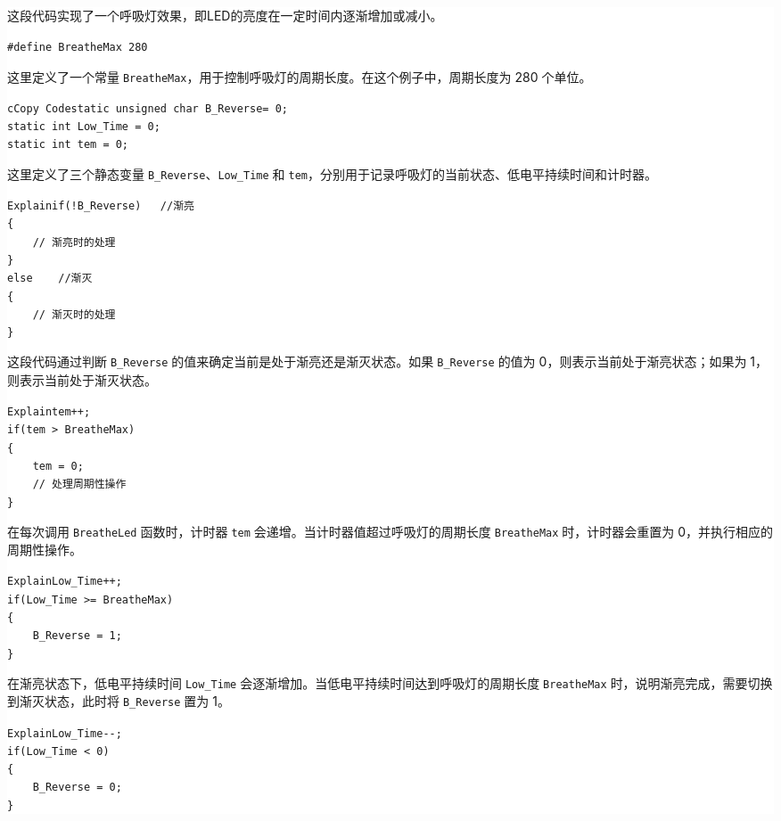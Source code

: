 

这段代码实现了一个呼吸灯效果，即LED的亮度在一定时间内逐渐增加或减小。

```
#define BreatheMax 280
```

这里定义了一个常量 `BreatheMax`，用于控制呼吸灯的周期长度。在这个例子中，周期长度为 280 个单位。

```
cCopy Codestatic unsigned char B_Reverse= 0;
static int Low_Time = 0;
static int tem = 0;
```

这里定义了三个静态变量 `B_Reverse`、`Low_Time` 和 `tem`，分别用于记录呼吸灯的当前状态、低电平持续时间和计时器。

```
Explainif(!B_Reverse)   //渐亮
{
    // 渐亮时的处理
}
else    //渐灭
{
    // 渐灭时的处理
}
```

这段代码通过判断 `B_Reverse` 的值来确定当前是处于渐亮还是渐灭状态。如果 `B_Reverse` 的值为 0，则表示当前处于渐亮状态；如果为 1，则表示当前处于渐灭状态。

```
Explaintem++;                  
if(tem > BreatheMax)
{
    tem = 0;
    // 处理周期性操作
}
```

在每次调用 `BreatheLed` 函数时，计时器 `tem` 会递增。当计时器值超过呼吸灯的周期长度 `BreatheMax` 时，计时器会重置为 0，并执行相应的周期性操作。

```
ExplainLow_Time++;             
if(Low_Time >= BreatheMax) 
{
    B_Reverse = 1;   
}
```

在渐亮状态下，低电平持续时间 `Low_Time` 会逐渐增加。当低电平持续时间达到呼吸灯的周期长度 `BreatheMax` 时，说明渐亮完成，需要切换到渐灭状态，此时将 `B_Reverse` 置为 1。

```
ExplainLow_Time--;     
if(Low_Time < 0) 
{
    B_Reverse = 0;
}
```
